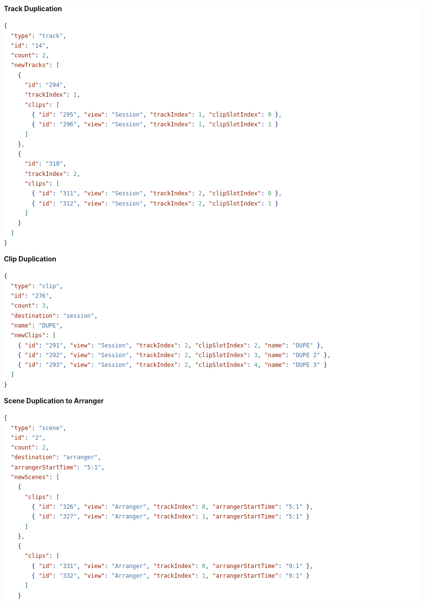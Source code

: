 **Track Duplication**

```json
{
  "type": "track",
  "id": "14",
  "count": 2,
  "newTracks": [
    {
      "id": "294",
      "trackIndex": 1,
      "clips": [
        { "id": "295", "view": "Session", "trackIndex": 1, "clipSlotIndex": 0 },
        { "id": "296", "view": "Session", "trackIndex": 1, "clipSlotIndex": 1 }
      ]
    },
    {
      "id": "310",
      "trackIndex": 2,
      "clips": [
        { "id": "311", "view": "Session", "trackIndex": 2, "clipSlotIndex": 0 },
        { "id": "312", "view": "Session", "trackIndex": 2, "clipSlotIndex": 1 }
      ]
    }
  ]
}
```

**Clip Duplication**

```json
{
  "type": "clip",
  "id": "276",
  "count": 3,
  "destination": "session",
  "name": "DUPE",
  "newClips": [
    { "id": "291", "view": "Session", "trackIndex": 2, "clipSlotIndex": 2, "name": "DUPE" },
    { "id": "292", "view": "Session", "trackIndex": 2, "clipSlotIndex": 3, "name": "DUPE 2" },
    { "id": "293", "view": "Session", "trackIndex": 2, "clipSlotIndex": 4, "name": "DUPE 3" }
  ]
}
```

**Scene Duplication to Arranger**

```json
{
  "type": "scene",
  "id": "2",
  "count": 2,
  "destination": "arranger",
  "arrangerStartTime": "5:1",
  "newScenes": [
    {
      "clips": [
        { "id": "326", "view": "Arranger", "trackIndex": 0, "arrangerStartTime": "5:1" },
        { "id": "327", "view": "Arranger", "trackIndex": 1, "arrangerStartTime": "5:1" }
      ]
    },
    {
      "clips": [
        { "id": "331", "view": "Arranger", "trackIndex": 0, "arrangerStartTime": "9:1" },
        { "id": "332", "view": "Arranger", "trackIndex": 1, "arrangerStartTime": "9:1" }
      ]
    }
```